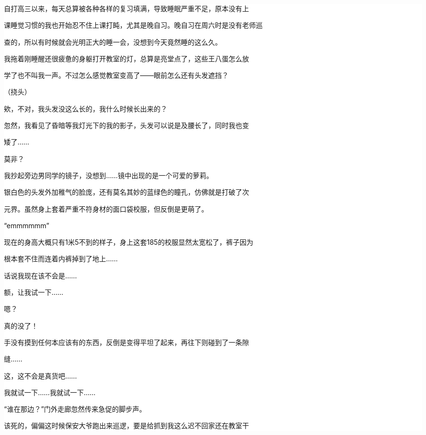 自打高三以来，每天总算被各种各样的复习填满，导致睡眠严重不足，原本没有上

课睡觉习惯的我也开始忍不住上课打盹，尤其是晚自习。晚自习在周六时是没有老师巡

查的，所以有时候就会光明正大的睡一会，没想到今天竟然睡的这么久。



我拖着刚睡醒还很疲惫的身躯打开教室的灯，总算是亮堂点了，这些王八蛋怎么放

学了也不叫我一声。不过怎么感觉教室变高了——眼前怎么还有头发遮挡？



（挠头）

欸，不对，我头发没这么长的，我什么时候长出来的？



忽然，我看见了昏暗等我灯光下的我的影子，头发可以说是及腰长了，同时我也变

矮了……

莫非？



我抄起旁边男同学的镜子，没想到……镜中出现的是一个可爱的萝莉。

银白色的头发外加稚气的脸庞，还有莫名其妙的蓝绿色的瞳孔，仿佛就是打破了次

元界。虽然身上套着严重不符身材的面口袋校服，但反倒是更萌了。

“emmmmmm”



现在的身高大概只有1米5不到的样子，身上这套185的校服显然太宽松了，裤子因为

根本套不住而连着内裤掉到了地上……

话说我现在该不会是……



额，让我试一下……

嗯？

真的没了！



手没有摸到任何本应该有的东西，反倒是变得平坦了起来，再往下则碰到了一条隙

缝……



这，这不会是真货吧……



我就试一下……我就试一下……



“谁在那边？”门外走廊忽然传来急促的脚步声。

该死的，偏偏这时候保安大爷跑出来巡逻，要是给抓到我这么迟不回家还在教室干
